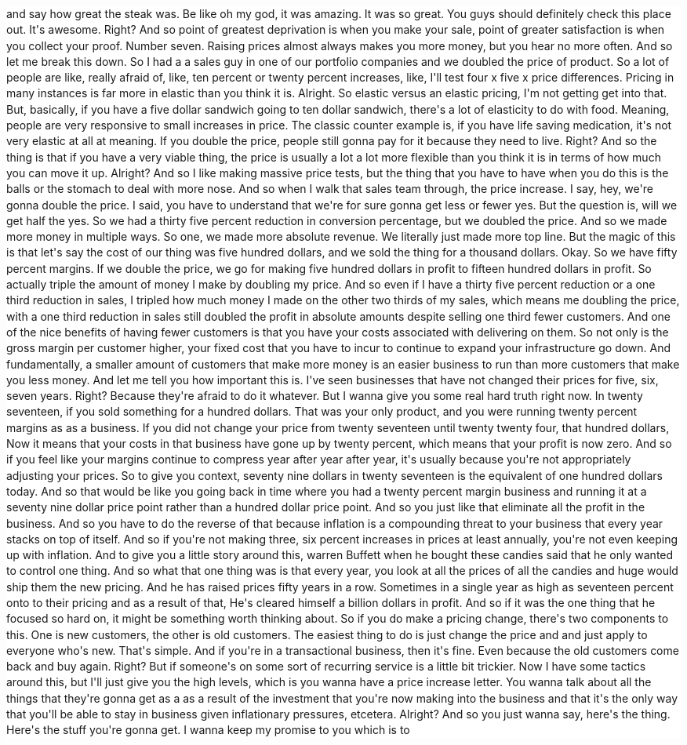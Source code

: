 and say how great the steak was. Be like oh my god, it was amazing. It was so great. You guys should definitely check this place out. It's awesome. Right? And so point of greatest deprivation is when you make your sale, point of greater satisfaction is when you collect your proof. Number seven. Raising prices almost always makes you more money, but you hear no more often. And so let me break this down. So I had a a sales guy in one of our portfolio companies and we doubled the price of product. So a lot of people are like, really afraid of, like, ten percent or twenty percent increases, like, I'll test four x five x price differences. Pricing in many instances is far more in elastic than you think it is. Alright. So elastic versus an elastic pricing, I'm not getting get into that. But, basically, if you have a five dollar sandwich going to ten dollar sandwich, there's a lot of elasticity to do with food. Meaning, people are very responsive to small increases in price. The classic counter example is, if you have life saving medication, it's not very elastic at all at meaning. If you double the price, people still gonna pay for it because they need to live. Right? And so the thing is that if you have a very viable thing, the price is usually a lot a lot more flexible than you think it is in terms of how much you can move it up. Alright? And so I like making massive price tests, but the thing that you have to have when you do this is the balls or the stomach to deal with more nose. And so when I walk that sales team through, the price increase. I say, hey, we're gonna double the price. I said, you have to understand that we're for sure gonna get less or fewer yes. But the question is, will we get half the yes. So we had a thirty five percent reduction in conversion percentage, but we doubled the price. And so we made more money in multiple ways. So one, we made more absolute revenue. We literally just made more top line. But the magic of this is that let's say the cost of our thing was five hundred dollars, and we sold the thing for a thousand dollars. Okay. So we have fifty percent margins. If we double the price, we go for making five hundred dollars in profit to fifteen hundred dollars in profit. So actually triple the amount of money I make by doubling my price. And so even if I have a thirty five percent reduction or a one third reduction in sales, I tripled how much money I made on the other two thirds of my sales, which means me doubling the price, with a one third reduction in sales still doubled the profit in absolute amounts despite selling one third fewer customers. And one of the nice benefits of having fewer customers is that you have your costs associated with delivering on them. So not only is the gross margin per customer higher, your fixed cost that you have to incur to continue to expand your infrastructure go down. And fundamentally, a smaller amount of customers that make more money is an easier business to run than more customers that make you less money. And let me tell you how important this is. I've seen businesses that have not changed their prices for five, six, seven years. Right? Because they're afraid to do it whatever. But I wanna give you some real hard truth right now. In twenty seventeen, if you sold something for a hundred dollars. That was your only product, and you were running twenty percent margins as as a business. If you did not change your price from twenty seventeen until twenty twenty four, that hundred dollars, Now it means that your costs in that business have gone up by twenty percent, which means that your profit is now zero. And so if you feel like your margins continue to compress year after year after year, it's usually because you're not appropriately adjusting your prices. So to give you context, seventy nine dollars in twenty seventeen is the equivalent of one hundred dollars today. And so that would be like you going back in time where you had a twenty percent margin business and running it at a seventy nine dollar price point rather than a hundred dollar price point. And so you just like that eliminate all the profit in the business. And so you have to do the reverse of that because inflation is a compounding threat to your business that every year stacks on top of itself. And so if you're not making three, six percent increases in prices at least annually, you're not even keeping up with inflation. And to give you a little story around this, warren Buffett when he bought these candies said that he only wanted to control one thing. And so what that one thing was is that every year, you look at all the prices of all the candies and huge would ship them the new pricing. And he has raised prices fifty years in a row. Sometimes in a single year as high as seventeen percent onto to their pricing and as a result of that, He's cleared himself a billion dollars in profit. And so if it was the one thing that he focused so hard on, it might be something worth thinking about. So if you do make a pricing change, there's two components to this. One is new customers, the other is old customers. The easiest thing to do is just change the price and and just apply to everyone who's new. That's simple. And if you're in a transactional business, then it's fine. Even because the old customers come back and buy again. Right? But if someone's on some sort of recurring service is a little bit trickier. Now I have some tactics around this, but I'll just give you the high levels, which is you wanna have a price increase letter. You wanna talk about all the things that they're gonna get as a as a result of the investment that you're now making into the business and that it's the only way that you'll be able to stay in business given inflationary pressures, etcetera. Alright? And so you just wanna say, here's the thing. Here's the stuff you're gonna get. I wanna keep my promise to you which is to